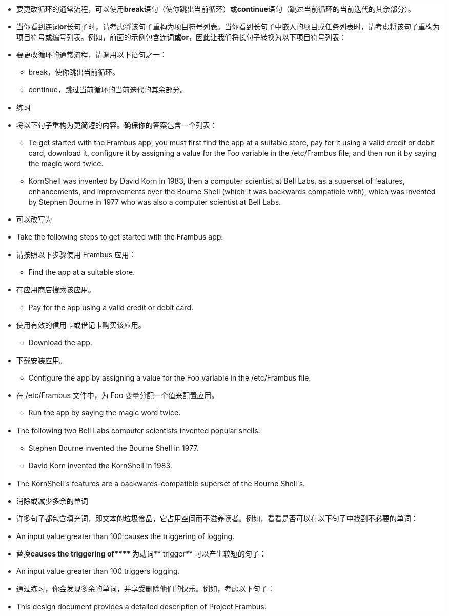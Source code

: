 - 要更改循环的通常流程，可以使用**break**语句（使你跳出当前循环）或**continue**语句（跳过当前循环的当前迭代的其余部分）。

- 当你看到连词**or**长句子时，请考虑将该句子重构为项目符号列表。当你看到长句子中嵌入的项目或任务列表时，请考虑将该句子重构为项目符号或编号列表。例如，前面的示例包含连词**或or**，因此让我们将长句子转换为以下项目符号列表：

- 要更改循环的通常流程，请调用以下语句之一：
	 - break，使你跳出当前循环。

	 - continue，跳过当前循环的当前迭代的其余部分。

- 练习

- 将以下句子重构为更简短的内容。确保你的答案包含一个列表：
	 - To get started with the Frambus app, you must first find the app at a suitable store, pay for it using a valid credit or debit card, download it, configure it by assigning a value for the Foo variable in the /etc/Frambus file, and then run it by saying the magic word twice.

	 - KornShell was invented by David Korn in 1983, then a computer scientist at Bell Labs, as a superset of features, enhancements, and improvements over the Bourne Shell (which it was backwards compatible with), which was invented by Stephen Bourne in 1977 who was also a computer scientist at Bell Labs.

- 可以改写为

- Take the following steps to get started with the Frambus app:

- 请按照以下步骤使用 Frambus 应用：
	 - Find the app at a suitable store.

- 在应用商店搜索该应用。
	 - Pay for the app using a valid credit or debit card.

- 使用有效的信用卡或借记卡购买该应用。
	 - Download the app.

- 下载安装应用。
	 - Configure the app by assigning a value for the Foo variable in the /etc/Frambus file.

- 在 /etc/Frambus 文件中，为 Foo 变量分配一个值来配置应用。
	 - Run the app by saying the magic word twice.

- The following two Bell Labs computer scientists invented popular shells:
	 - Stephen Bourne invented the Bourne Shell in 1977.

	 - David Korn invented the KornShell in 1983.

- The KornShell's features are a backwards-compatible superset of the Bourne Shell's.

- 消除或减少多余的单词

- 许多句子都包含填充词，即文本的垃圾食品，它占用空间而不滋养读者。例如，看看是否可以在以下句子中找到不必要的单词：

- An input value greater than 100 causes the triggering of logging.

- 替换**causes the triggering of**** 为**动词** trigger** 可以产生较短的句子：

- An input value greater than 100 triggers logging.

- 通过练习，你会发现多余的单词，并享受删除他们的快乐。例如，考虑以下句子：

- This design document provides a detailed description of Project Frambus.
